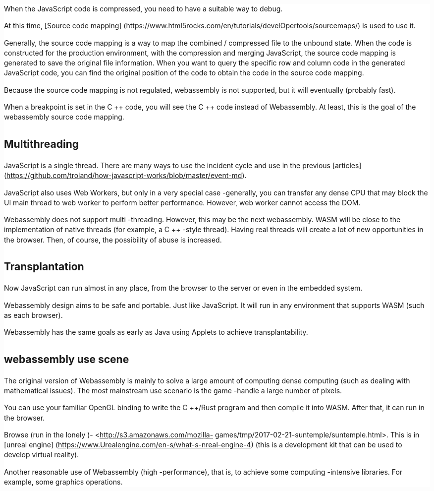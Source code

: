 When the JavaScript code is compressed, you need to have a suitable way to debug.

At this time, [Source code mapping] (https://www.html5rocks.com/en/tutorials/develOpertools/sourcemaps/) is used to use it.

Generally, the source code mapping is a way to map the combined / compressed file to the unbound state. When the code is constructed for the production environment, with the compression and merging JavaScript, the source code mapping is generated to save the original file information. When you want to query the specific row and column code in the generated JavaScript code, you can find the original position of the code to obtain the code in the source code mapping.

Because the source code mapping is not regulated, webassembly is not supported, but it will eventually (probably fast).

When a breakpoint is set in the C ++ code, you will see the C ++ code instead of Webassembly. At least, this is the goal of the webassembly source code mapping.

## Multithreading

JavaScript is a single thread. There are many ways to use the incident cycle and use in the previous [articles] (https://github.com/troland/how-javascript-works/blob/master/event-md).

JavaScript also uses Web Workers, but only in a very special case -generally, you can transfer any dense CPU that may block the UI main thread to web worker to perform better performance. However, web worker cannot access the DOM.

Webassembly does not support multi -threading. However, this may be the next webassembly. WASM will be close to the implementation of native threads (for example, a C ++ -style thread). Having real threads will create a lot of new opportunities in the browser. Then, of course, the possibility of abuse is increased.

## Transplantation

Now JavaScript can run almost in any place, from the browser to the server or even in the embedded system.

Webassembly design aims to be safe and portable. Just like JavaScript. It will run in any environment that supports WASM (such as each browser).

Webassembly has the same goals as early as Java using Applets to achieve transplantability.

## webassembly use scene

The original version of Webassembly is mainly to solve a large amount of computing dense computing (such as dealing with mathematical issues). The most mainstream use scenario is the game -handle a large number of pixels.

You can use your familiar OpenGL binding to write the C ++/Rust program and then compile it into WASM. After that, it can run in the browser.

Browse (run in the lonely )- <http://s3.amazonaws.com/mozilla- games/tmp/2017-02-21-suntemple/suntemple.html>. This is in [unreal engine] (https://www.Urealengine.com/en-s/what-s-nreal-engine-4) (this is a development kit that can be used to develop virtual reality).

Another reasonable use of Webassembly (high -performance), that is, to achieve some computing -intensive libraries. For example, some graphics operations.

